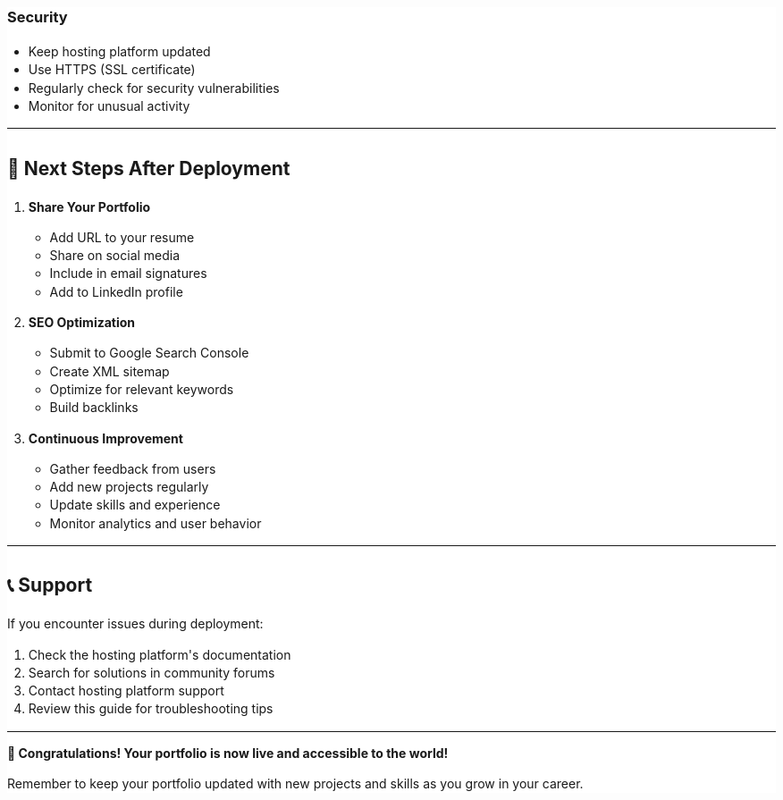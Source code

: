### Security
- Keep hosting platform updated
- Use HTTPS (SSL certificate)
- Regularly check for security vulnerabilities
- Monitor for unusual activity

---

## 🎯 Next Steps After Deployment

1. **Share Your Portfolio**
   - Add URL to your resume
   - Share on social media
   - Include in email signatures
   - Add to LinkedIn profile

2. **SEO Optimization**
   - Submit to Google Search Console
   - Create XML sitemap
   - Optimize for relevant keywords
   - Build backlinks

3. **Continuous Improvement**
   - Gather feedback from users
   - Add new projects regularly
   - Update skills and experience
   - Monitor analytics and user behavior

---

## 📞 Support

If you encounter issues during deployment:

1. Check the hosting platform's documentation
2. Search for solutions in community forums
3. Contact hosting platform support
4. Review this guide for troubleshooting tips

---

**🎉 Congratulations! Your portfolio is now live and accessible to the world!**

Remember to keep your portfolio updated with new projects and skills as you grow in your career.
